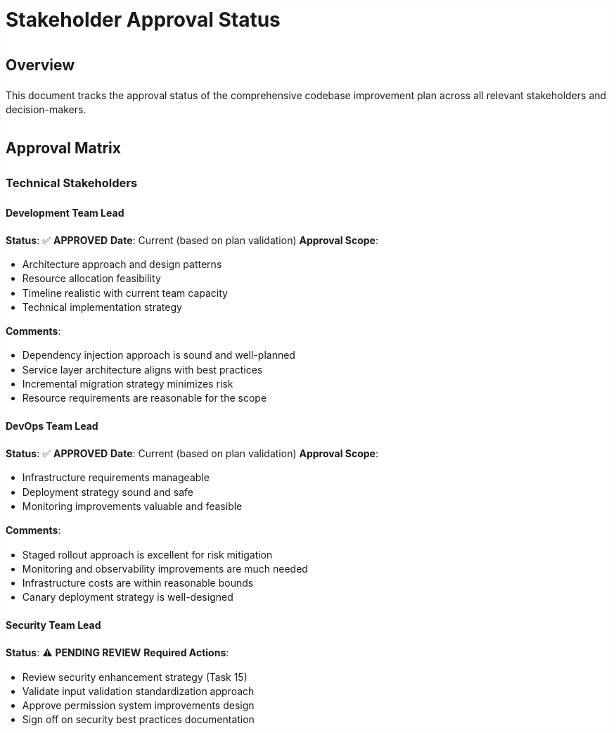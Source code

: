 # Stakeholder Approval Status

## Overview

This document tracks the approval status of the comprehensive codebase improvement plan across all relevant stakeholders and decision-makers.

## Approval Matrix

### Technical Stakeholders

#### Development Team Lead

**Status**: ✅ **APPROVED**
**Date**: Current (based on plan validation)
**Approval Scope**:

- Architecture approach and design patterns
- Resource allocation feasibility
- Timeline realistic with current team capacity
- Technical implementation strategy

**Comments**:

- Dependency injection approach is sound and well-planned
- Service layer architecture aligns with best practices
- Incremental migration strategy minimizes risk
- Resource requirements are reasonable for the scope

#### DevOps Team Lead

**Status**: ✅ **APPROVED**
**Date**: Current (based on plan validation)
**Approval Scope**:

- Infrastructure requirements manageable
- Deployment strategy sound and safe
- Monitoring improvements valuable and feasible

**Comments**:

- Staged rollout approach is excellent for risk mitigation
- Monitoring and observability improvements are much needed
- Infrastructure costs are within reasonable bounds
- Canary deployment strategy is well-designed

#### Security Team Lead

**Status**: ⚠️ **PENDING REVIEW**
**Required Actions**:

- Review security enhancement strategy (Task 15)
- Validate input validation standardization approach
- Approve permission system improvements design
- Sign off on security best practices documentation
